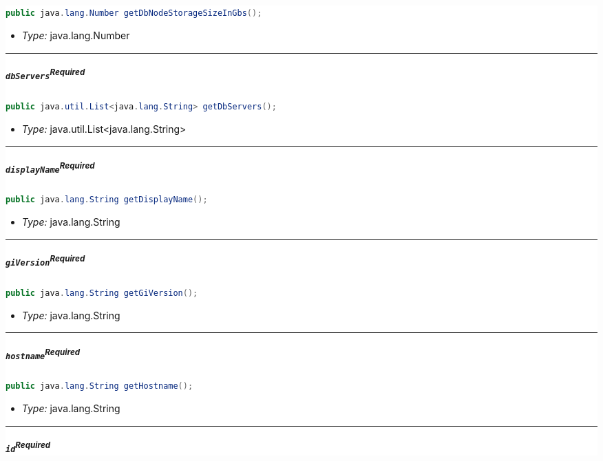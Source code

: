 ```java
public java.lang.Number getDbNodeStorageSizeInGbs();
```

- *Type:* java.lang.Number

---

##### `dbServers`<sup>Required</sup> <a name="dbServers" id="@cdktf/provider-azurerm.oracleCloudVmCluster.OracleCloudVmCluster.property.dbServers"></a>

```java
public java.util.List<java.lang.String> getDbServers();
```

- *Type:* java.util.List<java.lang.String>

---

##### `displayName`<sup>Required</sup> <a name="displayName" id="@cdktf/provider-azurerm.oracleCloudVmCluster.OracleCloudVmCluster.property.displayName"></a>

```java
public java.lang.String getDisplayName();
```

- *Type:* java.lang.String

---

##### `giVersion`<sup>Required</sup> <a name="giVersion" id="@cdktf/provider-azurerm.oracleCloudVmCluster.OracleCloudVmCluster.property.giVersion"></a>

```java
public java.lang.String getGiVersion();
```

- *Type:* java.lang.String

---

##### `hostname`<sup>Required</sup> <a name="hostname" id="@cdktf/provider-azurerm.oracleCloudVmCluster.OracleCloudVmCluster.property.hostname"></a>

```java
public java.lang.String getHostname();
```

- *Type:* java.lang.String

---

##### `id`<sup>Required</sup> <a name="id" id="@cdktf/provider-azurerm.oracleCloudVmCluster.OracleCloudVmCluster.property.id"></a>
